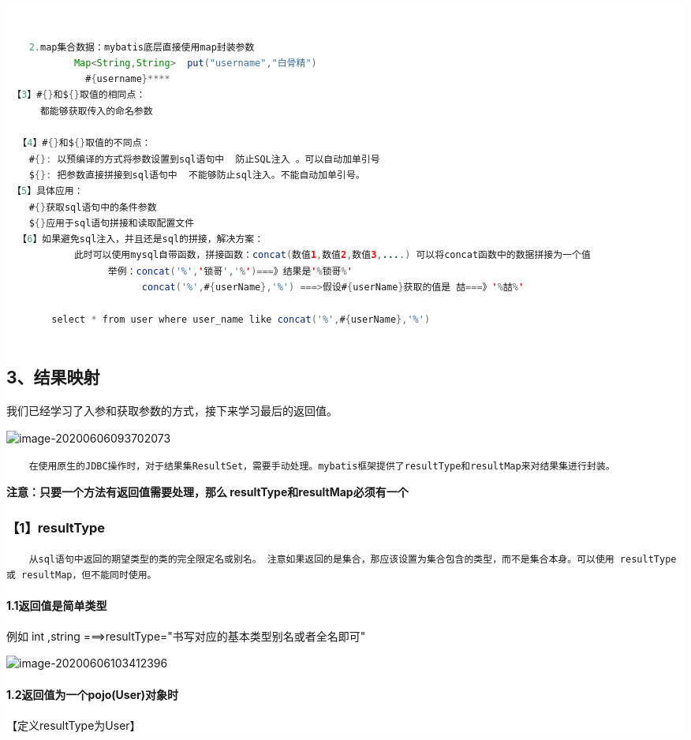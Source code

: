 ~~~java
		

	2.map集合数据：mybatis底层直接使用map封装参数
			Map<String,String>  put("username","白骨精")
              #{username}****
 【3】#{}和${}取值的相同点：
	  都能够获取传入的命名参数

  【4】#{}和${}取值的不同点：
	#{}: 以预编译的方式将参数设置到sql语句中  防止SQL注入 。可以自动加单引号
	${}: 把参数直接拼接到sql语句中  不能够防止sql注入。不能自动加单引号。
 【5】具体应用：
	#{}获取sql语句中的条件参数
	${}应用于sql语句拼接和读取配置文件
  【6】如果避免sql注入，并且还是sql的拼接，解决方案：
        	此时可以使用mysql自带函数，拼接函数：concat(数值1,数值2,数值3,....) 可以将concat函数中的数据拼接为一个值
                  举例：concat('%','锁哥','%')===》结果是'%锁哥%'
                        concat('%',#{userName},'%') ===>假设#{userName}获取的值是 喆===》'%喆%'
        
        select * from user where user_name like concat('%',#{userName},'%')
        
~~~





## 3、结果映射

我们已经学习了入参和获取参数的方式，接下来学习最后的返回值。

![image-20200606093702073](https://js.hnlyx.top/img/image-20200606093702073-164197976098222.png)

```html
	在使用原生的JDBC操作时，对于结果集ResultSet，需要手动处理。mybatis框架提供了resultType和resultMap来对结果集进行封装。
```

**注意：只要一个方法有返回值需要处理，那么 resultType和resultMap必须有一个**

### 【1】resultType

```html
	从sql语句中返回的期望类型的类的完全限定名或别名。 注意如果返回的是集合，那应该设置为集合包含的类型，而不是集合本身。可以使用 resultType 或 resultMap，但不能同时使用。
```

#### 1.1返回值是简单类型

例如 int ,string ===>resultType="书写对应的基本类型别名或者全名即可"

![image-20200606103412396](C:/Users/Administrator/Desktop/Hexo/gift95.github.io/source/_posts/img/image-20200606103412396-164197976099323.png)

#### 1.2返回值为一个pojo(User)对象时

【定义resultType为User】
